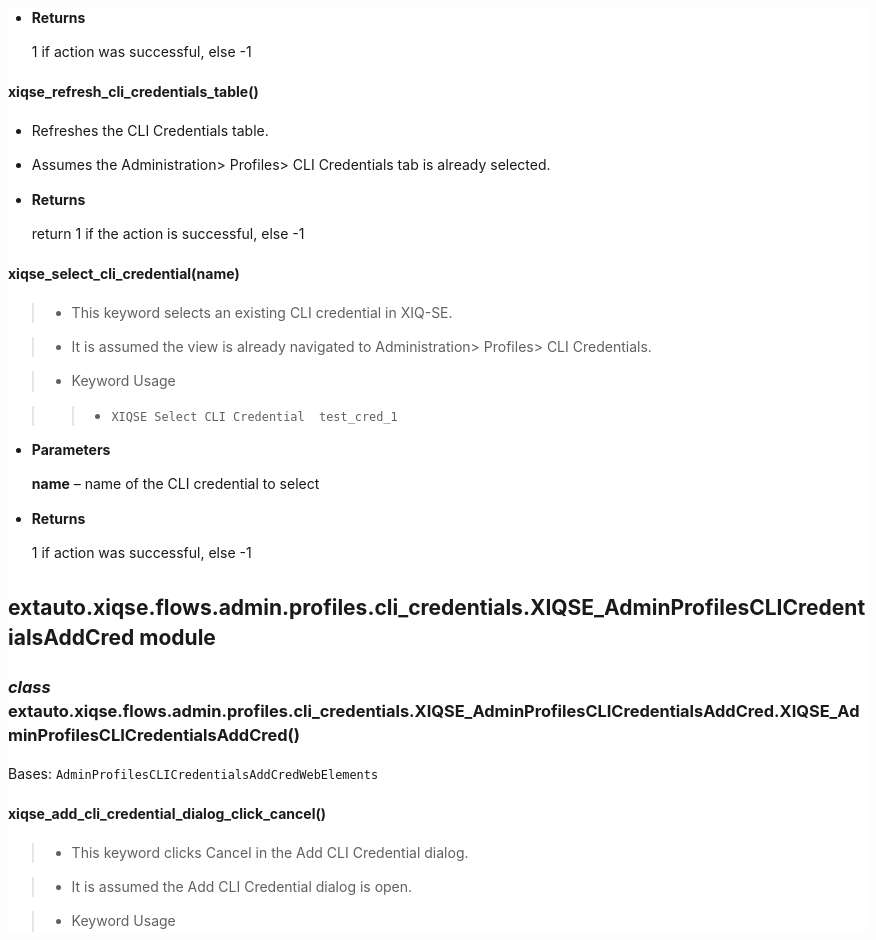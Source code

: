 * **Returns**

    1 if action was successful, else -1



#### xiqse_refresh_cli_credentials_table()

* Refreshes the CLI Credentials table.


* Assumes the Administration> Profiles> CLI Credentials tab is already selected.


* **Returns**

    return 1 if the action is successful, else -1



#### xiqse_select_cli_credential(name)
> 
> * This keyword selects an existing CLI credential in XIQ-SE.


> * It is assumed the view is already navigated to Administration> Profiles> CLI Credentials.


> * Keyword Usage

> > 
> > * `XIQSE Select CLI Credential  test_cred_1`


* **Parameters**

    **name** – name of the CLI credential to select



* **Returns**

    1 if action was successful, else -1


## extauto.xiqse.flows.admin.profiles.cli_credentials.XIQSE_AdminProfilesCLICredentialsAddCred module


### _class_ extauto.xiqse.flows.admin.profiles.cli_credentials.XIQSE_AdminProfilesCLICredentialsAddCred.XIQSE_AdminProfilesCLICredentialsAddCred()
Bases: `AdminProfilesCLICredentialsAddCredWebElements`


#### xiqse_add_cli_credential_dialog_click_cancel()
> 
> * This keyword clicks Cancel in the Add CLI Credential dialog.


> * It is assumed the Add CLI Credential dialog is open.


> * Keyword Usage

